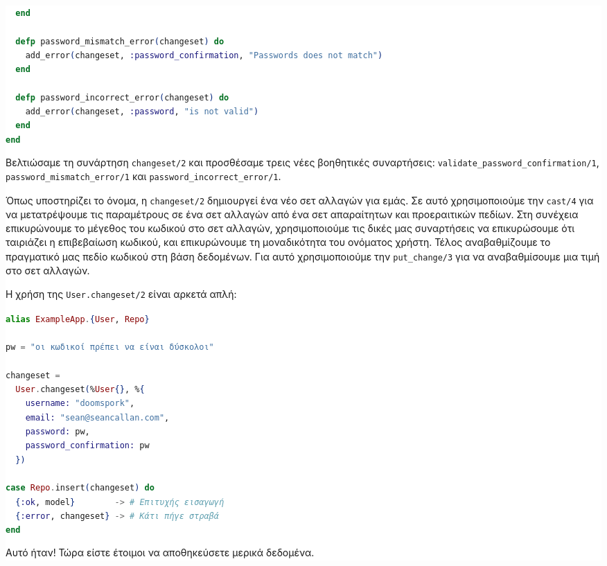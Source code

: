 ```elixir
  end

  defp password_mismatch_error(changeset) do
    add_error(changeset, :password_confirmation, "Passwords does not match")
  end

  defp password_incorrect_error(changeset) do
    add_error(changeset, :password, "is not valid")
  end
end
```

Βελτιώσαμε τη συνάρτηση `changeset/2` και προσθέσαμε τρεις νέες βοηθητικές συναρτήσεις: `validate_password_confirmation/1`, `password_mismatch_error/1` και `password_incorrect_error/1`.

Όπως υποστηρίζει το όνομα, η `changeset/2` δημιουργεί ένα νέο σετ αλλαγών για εμάς.  Σε αυτό χρησιμοποιούμε την `cast/4` για να μετατρέψουμε τις παραμέτρους σε ένα σετ αλλαγών από ένα σετ απαραίτητων και προεραιτικών πεδίων.  Στη συνέχεια επικυρώνουμε το μέγεθος του κωδικού στο σετ αλλαγών, χρησιμοποιούμε τις δικές μας συναρτήσεις να επικυρώσουμε ότι ταιριάζει η επιβεβαίωση κωδικού, και επικυρώνουμε τη μοναδικότητα του ονόματος χρήστη.  Τέλος αναβαθμίζουμε το πραγματικό μας πεδίο κωδικού στη βάση δεδομένων.  Για αυτό χρησιμοποιούμε την `put_change/3` για να αναβαθμίσουμε μια τιμή στο σετ αλλαγών.

Η χρήση της `User.changeset/2` είναι αρκετά απλή:

```elixir
alias ExampleApp.{User, Repo}

pw = "οι κωδικοί πρέπει να είναι δύσκολοι"

changeset =
  User.changeset(%User{}, %{
    username: "doomspork",
    email: "sean@seancallan.com",
    password: pw,
    password_confirmation: pw
  })

case Repo.insert(changeset) do
  {:ok, model}        -> # Επιτυχής εισαγωγή
  {:error, changeset} -> # Κάτι πήγε στραβά
end
```

Αυτό ήταν!  Τώρα είστε έτοιμοι να αποθηκεύσετε μερικά δεδομένα.
